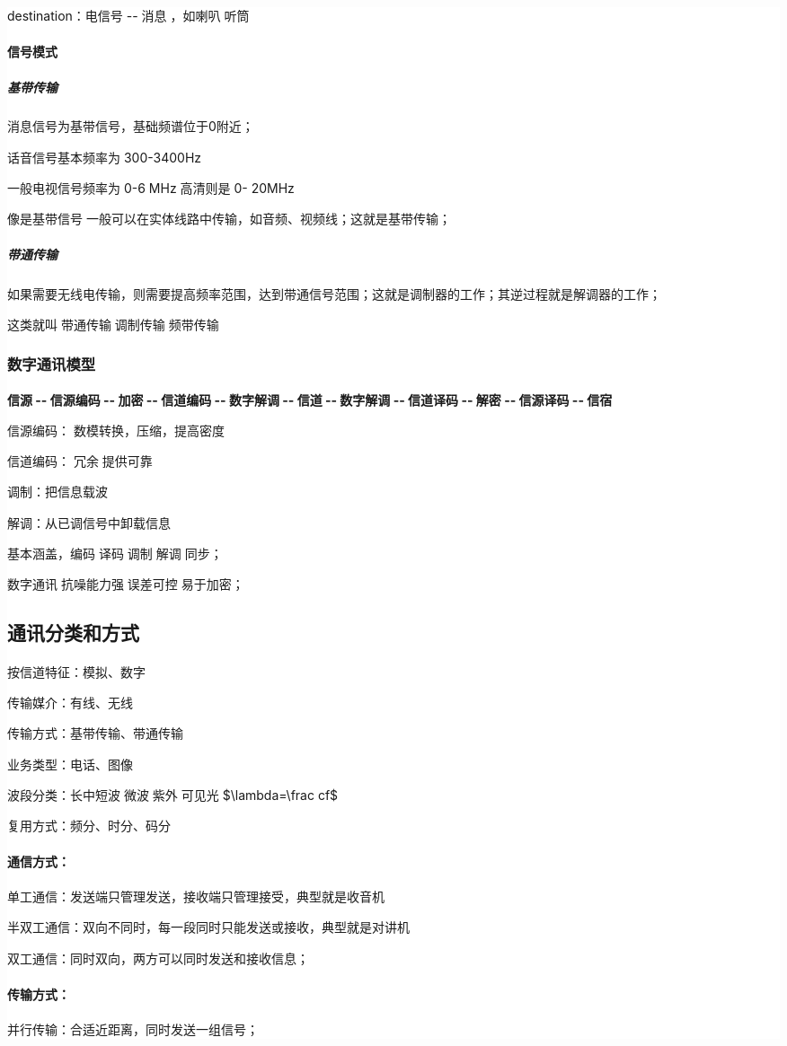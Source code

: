 destination：电信号 -- 消息  ，如喇叭 听筒

#### 信号模式

##### 基带传输

消息信号为基带信号，基础频谱位于0附近；

话音信号基本频率为  300-3400Hz

一般电视信号频率为 0-6 MHz 高清则是 0- 20MHz  

像是基带信号 一般可以在实体线路中传输，如音频、视频线；这就是基带传输；

##### 带通传输

如果需要无线电传输，则需要提高频率范围，达到带通信号范围；这就是调制器的工作；其逆过程就是解调器的工作；

这类就叫 带通传输 调制传输 频带传输

### 数字通讯模型

**信源 -- 信源编码  --  加密 -- 信道编码  --  数字解调  --  信道  --  数字解调  --  信道译码  --  解密 -- 信源译码 -- 信宿** 

信源编码： 数模转换，压缩，提高密度

信道编码： 冗余 提供可靠 

调制：把信息载波 

解调：从已调信号中卸载信息

基本涵盖，编码 译码 调制 解调 同步；

数字通讯 抗噪能力强 误差可控 易于加密；

## 通讯分类和方式

按信道特征：模拟、数字

传输媒介：有线、无线

传输方式：基带传输、带通传输

业务类型：电话、图像

波段分类：长中短波 微波 紫外 可见光    $\lambda=\frac cf$

复用方式：频分、时分、码分

#### 通信方式：

单工通信：发送端只管理发送，接收端只管理接受，典型就是收音机

半双工通信：双向不同时，每一段同时只能发送或接收，典型就是对讲机

双工通信：同时双向，两方可以同时发送和接收信息；

#### 传输方式：

并行传输：合适近距离，同时发送一组信号；
